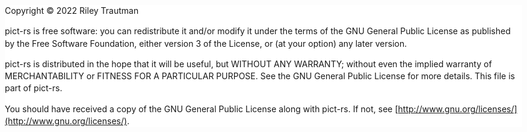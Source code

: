 Copyright © 2022 Riley Trautman

pict-rs is free software: you can redistribute it and/or modify it under the terms of the GNU General Public License as published by the Free Software Foundation, either version 3 of the License, or (at your option) any later version.

pict-rs is distributed in the hope that it will be useful, but WITHOUT ANY WARRANTY; without even the implied warranty of MERCHANTABILITY or FITNESS FOR A PARTICULAR PURPOSE. See the GNU General Public License for more details. This file is part of pict-rs.

You should have received a copy of the GNU General Public License along with pict-rs. If not, see [http://www.gnu.org/licenses/](http://www.gnu.org/licenses/).
